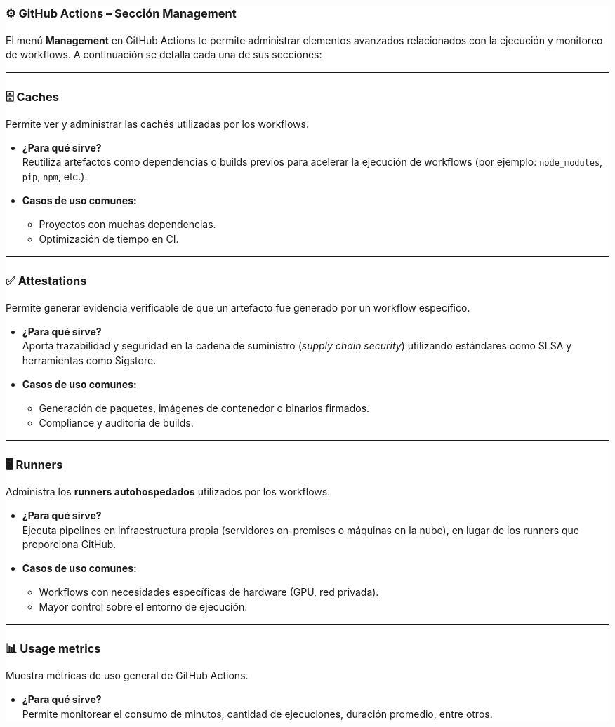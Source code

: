 ### ⚙️ GitHub Actions – Sección Management

El menú **Management** en GitHub Actions te permite administrar elementos avanzados relacionados con la ejecución y monitoreo de workflows. A continuación se detalla cada una de sus secciones:

---

### 🗄️ Caches

Permite ver y administrar las cachés utilizadas por los workflows.

- **¿Para qué sirve?**  
  Reutiliza artefactos como dependencias o builds previos para acelerar la ejecución de workflows (por ejemplo: `node_modules`, `pip`, `npm`, etc.).

- **Casos de uso comunes:**  
  - Proyectos con muchas dependencias.
  - Optimización de tiempo en CI.

---

### ✅ Attestations

Permite generar evidencia verificable de que un artefacto fue generado por un workflow específico.

- **¿Para qué sirve?**  
  Aporta trazabilidad y seguridad en la cadena de suministro (*supply chain security*) utilizando estándares como SLSA y herramientas como Sigstore.

- **Casos de uso comunes:**  
  - Generación de paquetes, imágenes de contenedor o binarios firmados.
  - Compliance y auditoría de builds.

---

### 🖥️ Runners

Administra los **runners autohospedados** utilizados por los workflows.

- **¿Para qué sirve?**  
  Ejecuta pipelines en infraestructura propia (servidores on-premises o máquinas en la nube), en lugar de los runners que proporciona GitHub.

- **Casos de uso comunes:**  
  - Workflows con necesidades específicas de hardware (GPU, red privada).
  - Mayor control sobre el entorno de ejecución.

---

### 📊 Usage metrics

Muestra métricas de uso general de GitHub Actions.

- **¿Para qué sirve?**  
  Permite monitorear el consumo de minutos, cantidad de ejecuciones, duración promedio, entre otros.
